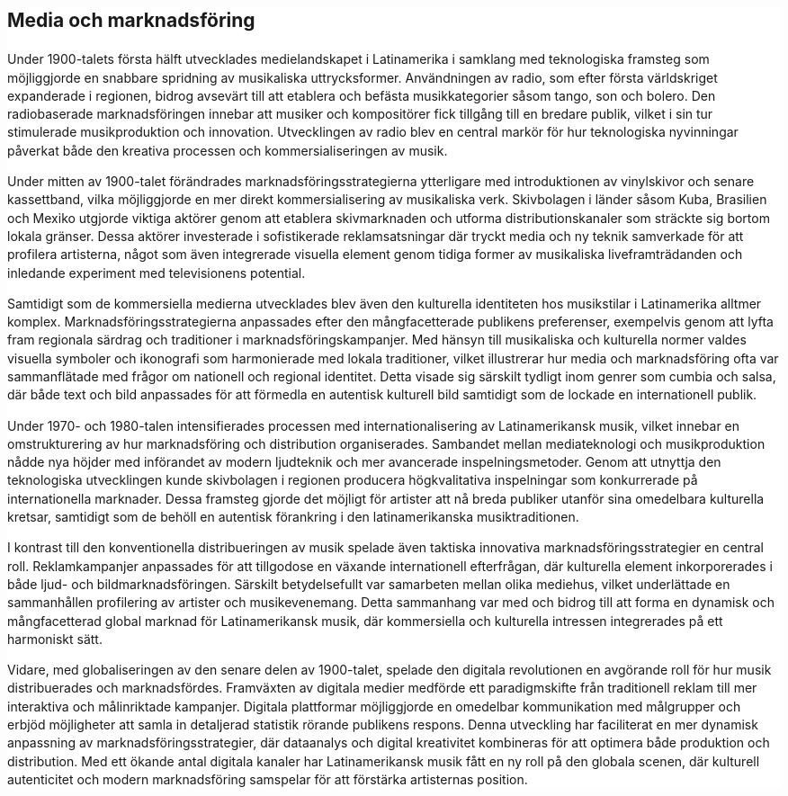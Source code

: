## Media och marknadsföring

Under 1900-talets första hälft utvecklades medielandskapet i Latinamerika i samklang med
teknologiska framsteg som möjliggjorde en snabbare spridning av musikaliska uttrycksformer.
Användningen av radio, som efter första världskriget expanderade i regionen, bidrog avsevärt till
att etablera och befästa musikkategorier såsom tango, son och bolero. Den radiobaserade
marknadsföringen innebar att musiker och kompositörer fick tillgång till en bredare publik, vilket i
sin tur stimulerade musikproduktion och innovation. Utvecklingen av radio blev en central markör för
hur teknologiska nyvinningar påverkat både den kreativa processen och kommersialiseringen av musik.

Under mitten av 1900-talet förändrades marknadsföringsstrategierna ytterligare med introduktionen av
vinylskivor och senare kassettband, vilka möjliggjorde en mer direkt kommersialisering av
musikaliska verk. Skivbolagen i länder såsom Kuba, Brasilien och Mexiko utgjorde viktiga aktörer
genom att etablera skivmarknaden och utforma distributionskanaler som sträckte sig bortom lokala
gränser. Dessa aktörer investerade i sofistikerade reklamsatsningar där tryckt media och ny teknik
samverkade för att profilera artisterna, något som även integrerade visuella element genom tidiga
former av musikaliska liveframträdanden och inledande experiment med televisionens potential.

Samtidigt som de kommersiella medierna utvecklades blev även den kulturella identiteten hos
musikstilar i Latinamerika alltmer komplex. Marknadsföringsstrategierna anpassades efter den
mångfacetterade publikens preferenser, exempelvis genom att lyfta fram regionala särdrag och
traditioner i marknadsföringskampanjer. Med hänsyn till musikaliska och kulturella normer valdes
visuella symboler och ikonografi som harmonierade med lokala traditioner, vilket illustrerar hur
media och marknadsföring ofta var sammanflätade med frågor om nationell och regional identitet.
Detta visade sig särskilt tydligt inom genrer som cumbia och salsa, där både text och bild
anpassades för att förmedla en autentisk kulturell bild samtidigt som de lockade en internationell
publik.

Under 1970- och 1980-talen intensifierades processen med internationalisering av Latinamerikansk
musik, vilket innebar en omstrukturering av hur marknadsföring och distribution organiserades.
Sambandet mellan mediateknologi och musikproduktion nådde nya höjder med införandet av modern
ljudteknik och mer avancerade inspelningsmetoder. Genom att utnyttja den teknologiska utvecklingen
kunde skivbolagen i regionen producera högkvalitativa inspelningar som konkurrerade på
internationella marknader. Dessa framsteg gjorde det möjligt för artister att nå breda publiker
utanför sina omedelbara kulturella kretsar, samtidigt som de behöll en autentisk förankring i den
latinamerikanska musiktraditionen.

I kontrast till den konventionella distribueringen av musik spelade även taktiska innovativa
marknadsföringsstrategier en central roll. Reklamkampanjer anpassades för att tillgodose en växande
internationell efterfrågan, där kulturella element inkorporerades i både ljud- och
bildmarknadsföringen. Särskilt betydelsefullt var samarbeten mellan olika mediehus, vilket
underlättade en sammanhållen profilering av artister och musikevenemang. Detta sammanhang var med
och bidrog till att forma en dynamisk och mångfacetterad global marknad för Latinamerikansk musik,
där kommersiella och kulturella intressen integrerades på ett harmoniskt sätt.

Vidare, med globaliseringen av den senare delen av 1900-talet, spelade den digitala revolutionen en
avgörande roll för hur musik distribuerades och marknadsfördes. Framväxten av digitala medier
medförde ett paradigmskifte från traditionell reklam till mer interaktiva och målinriktade
kampanjer. Digitala plattformar möjliggjorde en omedelbar kommunikation med målgrupper och erbjöd
möjligheter att samla in detaljerad statistik rörande publikens respons. Denna utveckling har
faciliterat en mer dynamisk anpassning av marknadsföringsstrategier, där dataanalys och digital
kreativitet kombineras för att optimera både produktion och distribution. Med ett ökande antal
digitala kanaler har Latinamerikansk musik fått en ny roll på den globala scenen, där kulturell
autenticitet och modern marknadsföring samspelar för att förstärka artisternas position.
